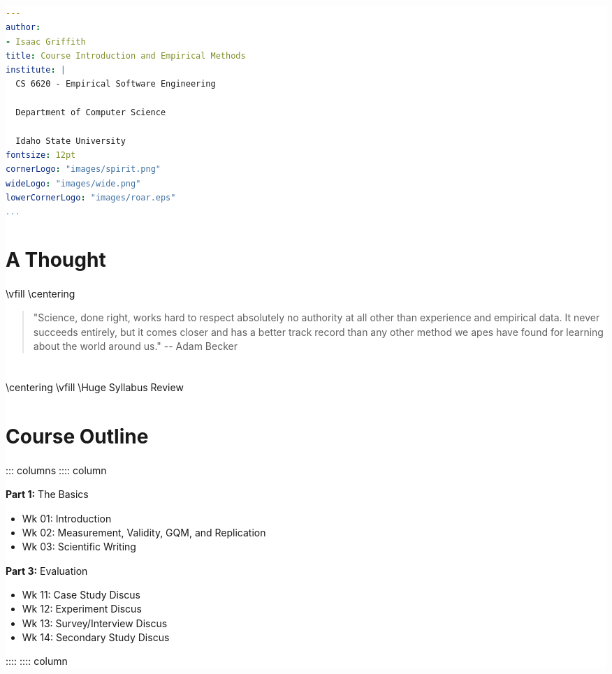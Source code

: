 ```yaml
---
author:
- Isaac Griffith
title: Course Introduction and Empirical Methods
institute: |
  CS 6620 - Empirical Software Engineering

  Department of Computer Science

  Idaho State University
fontsize: 12pt
cornerLogo: "images/spirit.png"
wideLogo: "images/wide.png"
lowerCornerLogo: "images/roar.eps"
...
```


# A Thought

\vfill
\centering
> "Science, done right, works hard to respect absolutely no authority at all other than experience and empirical data. It never succeeds entirely, but it comes closer and has a better track record than any other method we apes have found for learning about the world around us." -- Adam Becker

#

\centering
\vfill
\Huge Syllabus Review

# Course Outline

::: columns
:::: column

**Part 1:** The Basics

* Wk 01: Introduction
* Wk 02: Measurement, Validity, GQM, and Replication
* Wk 03: Scientific Writing

**Part 3:** Evaluation

* Wk 11: Case Study Discus
* Wk 12: Experiment Discus
* Wk 13: Survey/Interview Discus
* Wk 14: Secondary Study Discus

::::
:::: column
